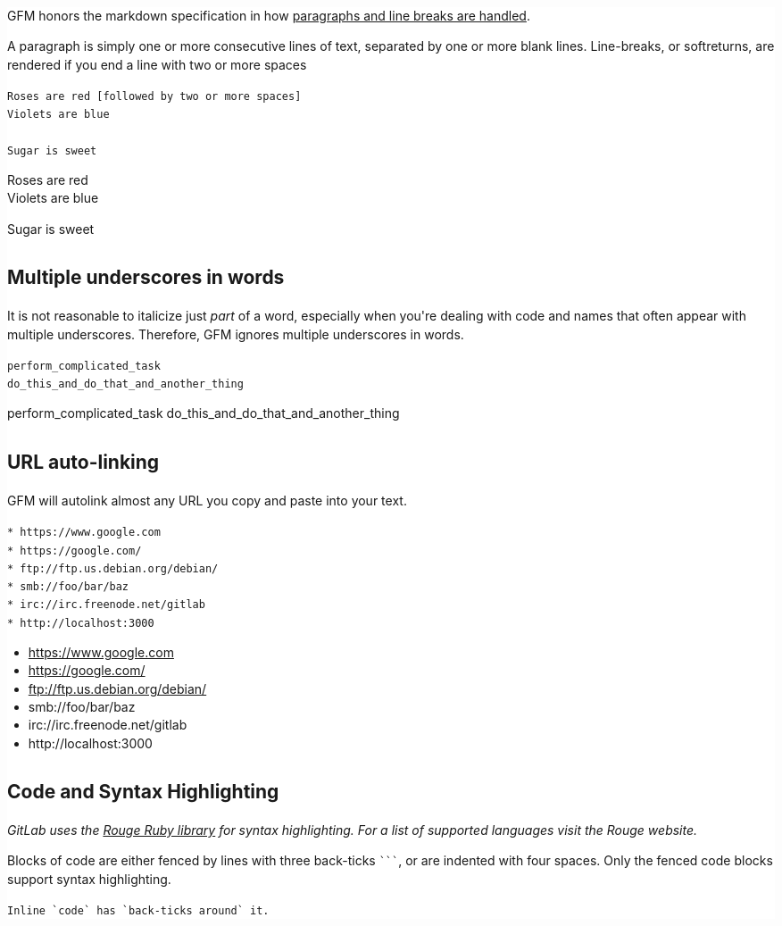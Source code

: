 GFM honors the markdown specification in how [paragraphs and line breaks are handled](https://daringfireball.net/projects/markdown/syntax#p).

A paragraph is simply one or more consecutive lines of text, separated by one or more blank lines.
Line-breaks, or softreturns, are rendered if you end a line with two or more spaces

    Roses are red [followed by two or more spaces]
    Violets are blue

    Sugar is sweet

Roses are red  
Violets are blue

Sugar is sweet

## Multiple underscores in words

It is not reasonable to italicize just _part_ of a word, especially when you're dealing with code and names that often appear with multiple underscores. Therefore, GFM ignores multiple underscores in words.

    perform_complicated_task
    do_this_and_do_that_and_another_thing

perform_complicated_task
do_this_and_do_that_and_another_thing

## URL auto-linking

GFM will autolink almost any URL you copy and paste into your text.

    * https://www.google.com
    * https://google.com/
    * ftp://ftp.us.debian.org/debian/
    * smb://foo/bar/baz
    * irc://irc.freenode.net/gitlab
    * http://localhost:3000

* https://www.google.com
* https://google.com/
* ftp://ftp.us.debian.org/debian/
* smb://foo/bar/baz
* irc://irc.freenode.net/gitlab
* http://localhost:3000

## Code and Syntax Highlighting

_GitLab uses the [Rouge Ruby library][rouge] for syntax highlighting. For a
list of supported languages visit the Rouge website._

Blocks of code are either fenced by lines with three back-ticks <code>```</code>, or are indented with four spaces. Only the fenced code blocks support syntax highlighting.

```no-highlight
Inline `code` has `back-ticks around` it.
```


[arbitrary case-insensitive reference text]: https://www.mozilla.org
[1]: http://slashdot.org
[link text itself]: https://www.reddit.com
[logo]: img/logo.png
[rouge]: http://rouge.jneen.net/ "Rouge website"
[redcarpet]: https://github.com/vmg/redcarpet "Redcarpet website"
[^1]: This link will be broken if you see this document from the Help page or docs.gitlab.com